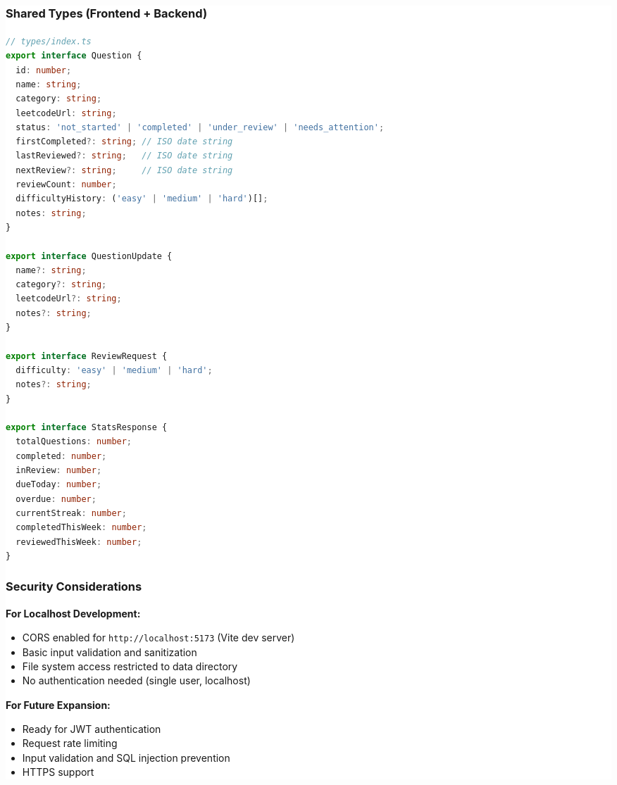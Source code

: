 ### Shared Types (Frontend + Backend)

```typescript
// types/index.ts
export interface Question {
  id: number;
  name: string;
  category: string;
  leetcodeUrl: string;
  status: 'not_started' | 'completed' | 'under_review' | 'needs_attention';
  firstCompleted?: string; // ISO date string
  lastReviewed?: string;   // ISO date string
  nextReview?: string;     // ISO date string
  reviewCount: number;
  difficultyHistory: ('easy' | 'medium' | 'hard')[];
  notes: string;
}

export interface QuestionUpdate {
  name?: string;
  category?: string;
  leetcodeUrl?: string;
  notes?: string;
}

export interface ReviewRequest {
  difficulty: 'easy' | 'medium' | 'hard';
  notes?: string;
}

export interface StatsResponse {
  totalQuestions: number;
  completed: number;
  inReview: number;
  dueToday: number;
  overdue: number;
  currentStreak: number;
  completedThisWeek: number;
  reviewedThisWeek: number;
}
```

### Security Considerations

**For Localhost Development:**
- CORS enabled for `http://localhost:5173` (Vite dev server)
- Basic input validation and sanitization
- File system access restricted to data directory
- No authentication needed (single user, localhost)

**For Future Expansion:**
- Ready for JWT authentication
- Request rate limiting
- Input validation and SQL injection prevention
- HTTPS support
